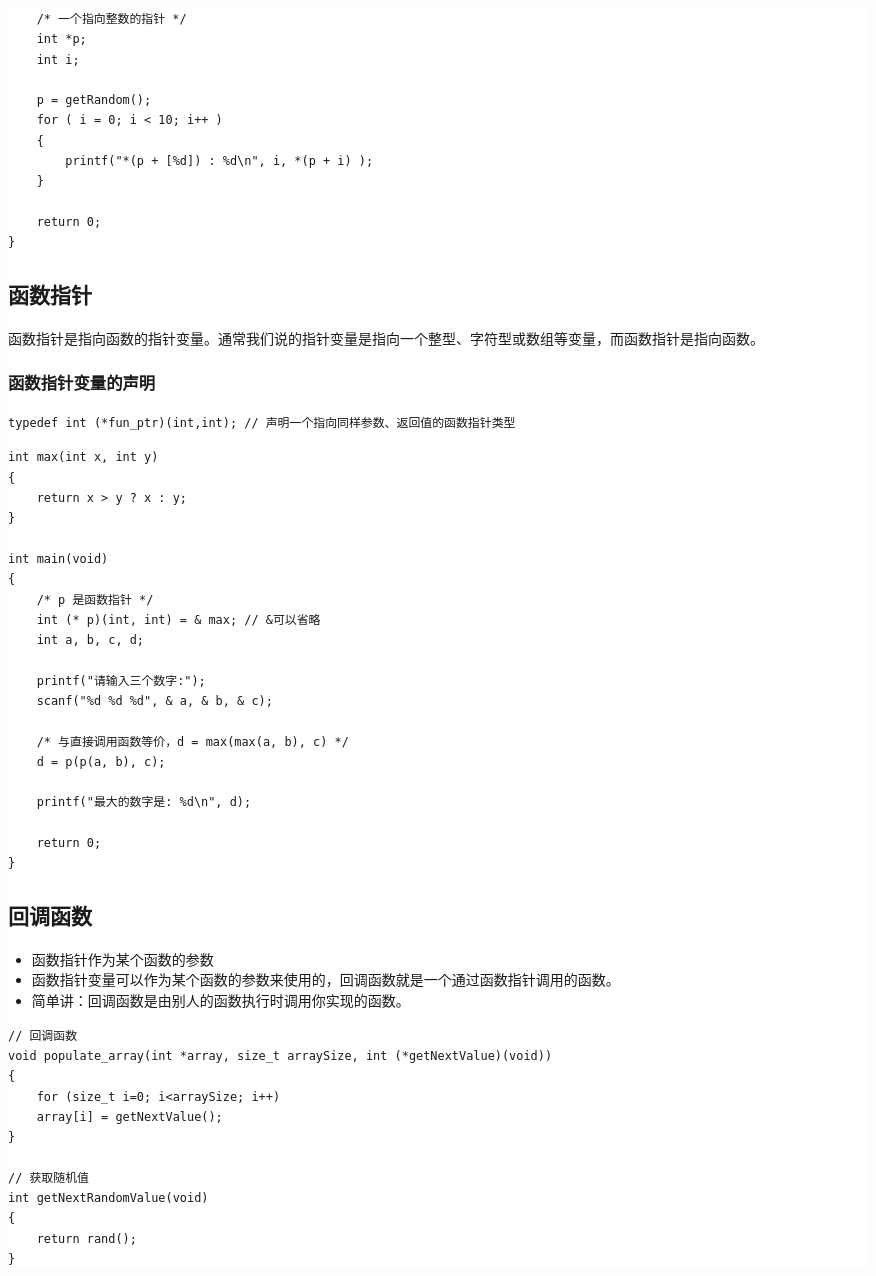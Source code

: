 ```
    /* 一个指向整数的指针 */
    int *p;
    int i;

    p = getRandom();
    for ( i = 0; i < 10; i++ )
    {
        printf("*(p + [%d]) : %d\n", i, *(p + i) );
    }

    return 0;
}
```

## 函数指针
函数指针是指向函数的指针变量。通常我们说的指针变量是指向一个整型、字符型或数组等变量，而函数指针是指向函数。
### 函数指针变量的声明
```
typedef int (*fun_ptr)(int,int); // 声明一个指向同样参数、返回值的函数指针类型
```

```
int max(int x, int y)
{
    return x > y ? x : y;
}

int main(void)
{
    /* p 是函数指针 */
    int (* p)(int, int) = & max; // &可以省略
    int a, b, c, d;

    printf("请输入三个数字:");
    scanf("%d %d %d", & a, & b, & c);

    /* 与直接调用函数等价，d = max(max(a, b), c) */
    d = p(p(a, b), c); 

    printf("最大的数字是: %d\n", d);

    return 0;
}
```

## 回调函数
* 函数指针作为某个函数的参数
* 函数指针变量可以作为某个函数的参数来使用的，回调函数就是一个通过函数指针调用的函数。
* 简单讲：回调函数是由别人的函数执行时调用你实现的函数。
```
// 回调函数
void populate_array(int *array, size_t arraySize, int (*getNextValue)(void))
{
    for (size_t i=0; i<arraySize; i++)
    array[i] = getNextValue();
}

// 获取随机值
int getNextRandomValue(void)
{
    return rand();
}
```
